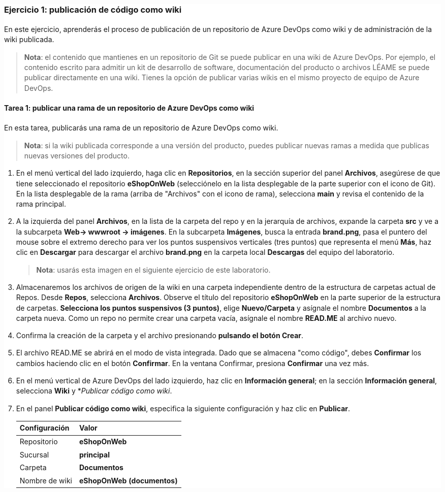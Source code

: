 ### Ejercicio 1: publicación de código como wiki

En este ejercicio, aprenderás el proceso de publicación de un repositorio de Azure DevOps como wiki y de administración de la wiki publicada.

> **Nota**: el contenido que mantienes en un repositorio de Git se puede publicar en una wiki de Azure DevOps. Por ejemplo, el contenido escrito para admitir un kit de desarrollo de software, documentación del producto o archivos LÉAME se puede publicar directamente en una wiki. Tienes la opción de publicar varias wikis en el mismo proyecto de equipo de Azure DevOps.

#### Tarea 1: publicar una rama de un repositorio de Azure DevOps como wiki

En esta tarea, publicarás una rama de un repositorio de Azure DevOps como wiki.

> **Nota**: si la wiki publicada corresponde a una versión del producto, puedes publicar nuevas ramas a medida que publicas nuevas versiones del producto.

1. En el menú vertical del lado izquierdo, haga clic en **Repositorios**, en la sección superior del panel **Archivos**, asegúrese de que tiene seleccionado el repositorio **eShopOnWeb** (selecciónelo en la lista desplegable de la parte superior con el icono de Git). En la lista desplegable de la rama (arriba de "Archivos" con el icono de rama), selecciona **main** y revisa el contenido de la rama principal.
1. A la izquierda del panel **Archivos**, en la lista de la carpeta del repo y en la jerarquía de archivos, expande la carpeta **src** y ve a la subcarpeta **Web-> wwwroot -> imágenes**. En la subcarpeta **Imágenes**, busca la entrada **brand.png**, pasa el puntero del mouse sobre el extremo derecho para ver los puntos suspensivos verticales (tres puntos) que representa el menú **Más**, haz clic en **Descargar** para descargar el archivo **brand.png** en la carpeta local **Descargas** del equipo del laboratorio.

    >**Nota**: usarás esta imagen en el siguiente ejercicio de este laboratorio.

1. Almacenaremos los archivos de origen de la wiki en una carpeta independiente dentro de la estructura de carpetas actual de Repos. Desde **Repos**, selecciona **Archivos**. Observe el título del repositorio **eShopOnWeb** en la parte superior de la estructura de carpetas. **Selecciona los puntos suspensivos (3 puntos)**, elige **Nuevo/Carpeta** y asígnale el nombre **Documentos** a la carpeta nueva. Como un repo no permite crear una carpeta vacía, asígnale el nombre **READ.ME** al archivo nuevo.
1. Confirma la creación de la carpeta y el archivo presionando **pulsando el botón Crear**.
1. El archivo READ.ME se abrirá en el modo de vista integrada. Dado que se almacena "como código", debes **Confirmar** los cambios haciendo clic en el botón **Confirmar**. En la ventana Confirmar, presiona **Confirmar** una vez más.
1. En el menú vertical de Azure DevOps del lado izquierdo, haz clic en **Información general**; en la sección **Información general**, selecciona **Wiki** y **Publicar código como wiki*.
1. En el panel **Publicar código como wiki**, especifica la siguiente configuración y haz clic en **Publicar**.

    | Configuración | Valor |
    | ------- | ----- |
    | Repositorio | **eShopOnWeb** |
    | Sucursal | **principal** |
    | Carpeta | **Documentos** |
    | Nombre de wiki | **eShopOnWeb (documentos)** |
